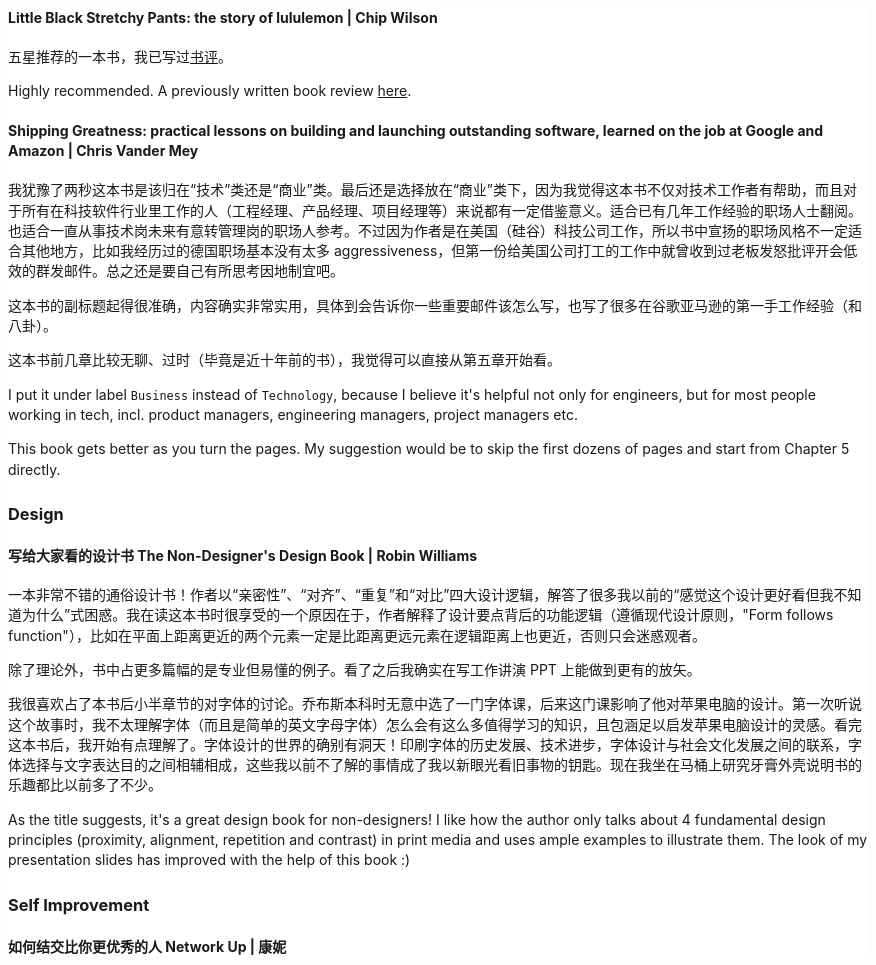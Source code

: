 #### Little Black Stretchy Pants: the story of lululemon | Chip Wilson

五星推荐的一本书，我已写过[书评](https://sinantang.github.io/book%20review/2020/10/12/little-black-stretchy-pants/)。

Highly recommended. A previously written book review [here](https://sinantang.github.io/book%20review/2020/10/12/little-black-stretchy-pants).



#### Shipping Greatness: practical lessons on building and launching outstanding software, learned on the job at Google and Amazon | Chris Vander Mey

我犹豫了两秒这本书是该归在“技术”类还是“商业”类。最后还是选择放在“商业”类下，因为我觉得这本书不仅对技术工作者有帮助，而且对于所有在科技软件行业里工作的人（工程经理、产品经理、项目经理等）来说都有一定借鉴意义。适合已有几年工作经验的职场人士翻阅。也适合一直从事技术岗未来有意转管理岗的职场人参考。不过因为作者是在美国（硅谷）科技公司工作，所以书中宣扬的职场风格不一定适合其他地方，比如我经历过的德国职场基本没有太多 aggressiveness，但第一份给美国公司打工的工作中就曾收到过老板发怒批评开会低效的群发邮件。总之还是要自己有所思考因地制宜吧。

这本书的副标题起得很准确，内容确实非常实用，具体到会告诉你一些重要邮件该怎么写，也写了很多在谷歌亚马逊的第一手工作经验（和八卦）。

这本书前几章比较无聊、过时（毕竟是近十年前的书），我觉得可以直接从第五章开始看。



I put it under label `Business` instead of `Technology`, because I believe it's helpful not only for engineers, but for most people working in tech, incl. product managers, engineering managers, project managers etc.

This book gets better as you turn the pages. My suggestion would be to skip the first dozens of pages and start from Chapter 5 directly.



### Design

#### 写给大家看的设计书 The Non-Designer's Design Book | Robin Williams

一本非常不错的通俗设计书！作者以“亲密性”、“对齐”、“重复”和“对比”四大设计逻辑，解答了很多我以前的“感觉这个设计更好看但我不知道为什么”式困惑。我在读这本书时很享受的一个原因在于，作者解释了设计要点背后的功能逻辑（遵循现代设计原则，"Form follows function"），比如在平面上距离更近的两个元素一定是比距离更远元素在逻辑距离上也更近，否则只会迷惑观者。

除了理论外，书中占更多篇幅的是专业但易懂的例子。看了之后我确实在写工作讲演 PPT 上能做到更有的放矢。

我很喜欢占了本书后小半章节的对字体的讨论。乔布斯本科时无意中选了一门字体课，后来这门课影响了他对苹果电脑的设计。第一次听说这个故事时，我不太理解字体（而且是简单的英文字母字体）怎么会有这么多值得学习的知识，且包涵足以启发苹果电脑设计的灵感。看完这本书后，我开始有点理解了。字体设计的世界的确别有洞天！印刷字体的历史发展、技术进步，字体设计与社会文化发展之间的联系，字体选择与文字表达目的之间相辅相成，这些我以前不了解的事情成了我以新眼光看旧事物的钥匙。现在我坐在马桶上研究牙膏外壳说明书的乐趣都比以前多了不少。



As the title suggests, it's a great design book for non-designers! I like how the author only talks about 4 fundamental design principles (proximity, alignment, repetition and contrast) in print media and uses ample examples to illustrate them. The look of my presentation slides has improved with the help of this book :)



### Self Improvement

#### 如何结交比你更优秀的人 Network Up | 康妮
